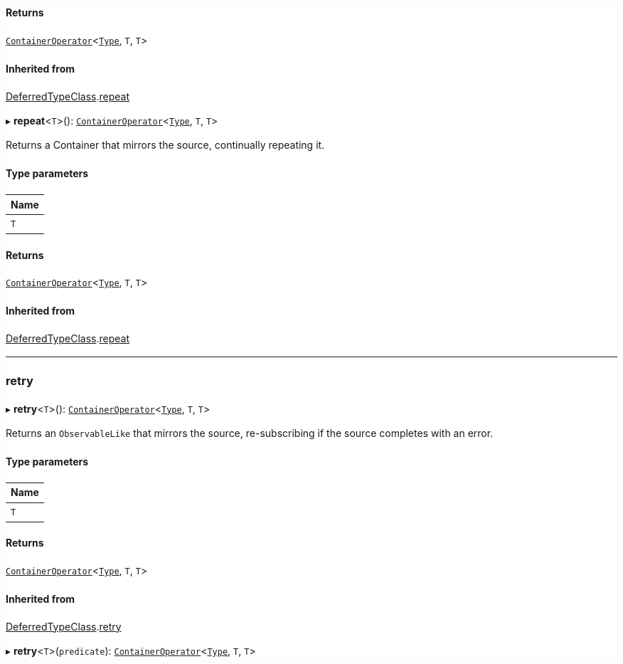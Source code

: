 #### Returns

[`ContainerOperator`](../modules/types.md#containeroperator)<[`Type`](Iterable.Type.md), `T`, `T`\>

#### Inherited from

[DeferredTypeClass](type_classes.DeferredTypeClass.md).[repeat](type_classes.DeferredTypeClass.md#repeat)

▸ **repeat**<`T`\>(): [`ContainerOperator`](../modules/types.md#containeroperator)<[`Type`](Iterable.Type.md), `T`, `T`\>

Returns a Container that mirrors the source, continually repeating it.

#### Type parameters

| Name |
| :------ |
| `T` |

#### Returns

[`ContainerOperator`](../modules/types.md#containeroperator)<[`Type`](Iterable.Type.md), `T`, `T`\>

#### Inherited from

[DeferredTypeClass](type_classes.DeferredTypeClass.md).[repeat](type_classes.DeferredTypeClass.md#repeat)

___

### retry

▸ **retry**<`T`\>(): [`ContainerOperator`](../modules/types.md#containeroperator)<[`Type`](Iterable.Type.md), `T`, `T`\>

Returns an `ObservableLike` that mirrors the source, re-subscribing
if the source completes with an error.

#### Type parameters

| Name |
| :------ |
| `T` |

#### Returns

[`ContainerOperator`](../modules/types.md#containeroperator)<[`Type`](Iterable.Type.md), `T`, `T`\>

#### Inherited from

[DeferredTypeClass](type_classes.DeferredTypeClass.md).[retry](type_classes.DeferredTypeClass.md#retry)

▸ **retry**<`T`\>(`predicate`): [`ContainerOperator`](../modules/types.md#containeroperator)<[`Type`](Iterable.Type.md), `T`, `T`\>
